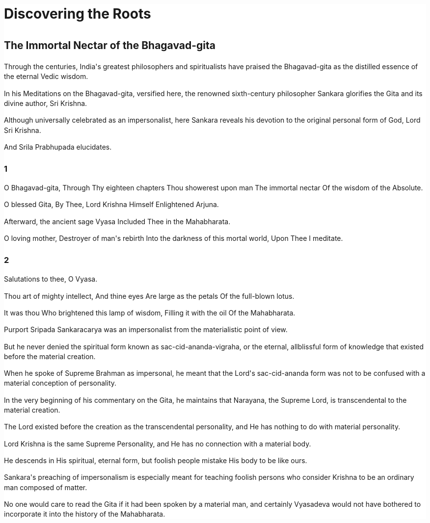 # Discovering the Roots

## The Immortal Nectar of the Bhagavad-gita

Through the centuries, India's greatest philosophers and spiritualists have praised the Bhagavad-gita as the distilled essence of the eternal Vedic wisdom.

In his Meditations on the Bhagavad-gita, versified here, the renowned sixth-century philosopher Sankara glorifies the Gita and its divine author, Sri Krishna.

Although universally celebrated as an impersonalist, here Sankara reveals his devotion to the original personal form of God, Lord Sri Krishna.

And Srila Prabhupada elucidates.

### 1

O Bhagavad-gita, Through Thy eighteen chapters Thou showerest upon man The immortal nectar Of the wisdom of the Absolute.

O blessed Gita, By Thee, Lord Krishna Himself Enlightened Arjuna.

Afterward, the ancient sage Vyasa Included Thee in the Mahabharata.

O loving mother, Destroyer of man's rebirth Into the darkness of this mortal world, Upon Thee I meditate.

### 2

Salutations to thee, O Vyasa.

Thou art of mighty intellect, And thine eyes Are large as the petals Of the full-blown lotus.

It was thou Who brightened this lamp of wisdom, Filling it with the oil Of the Mahabharata.

Purport Sripada Sankaracarya was an impersonalist from the materialistic point of view.

But he never denied the spiritual form known as sac-cid-ananda-vigraha, or the eternal, allblissful form of knowledge that existed before the material creation.

When he spoke of Supreme Brahman as impersonal, he meant that the Lord's sac-cid-ananda form was not to be confused with a material conception of personality.

In the very beginning of his commentary on the Gita, he maintains that Narayana, the Supreme Lord, is transcendental to the material creation.

The Lord existed before the creation as the transcendental personality, and He has nothing to do with material personality.

Lord Krishna is the same Supreme Personality, and He has no connection with a material body.

He descends in His spiritual, eternal form, but foolish people mistake His body to be like ours.

Sankara's preaching of impersonalism is especially meant for teaching foolish persons who consider Krishna to be an ordinary man composed of matter.

No one would care to read the Gita if it had been spoken by a material man, and certainly Vyasadeva would not have bothered to incorporate it into the history of the Mahabharata.
